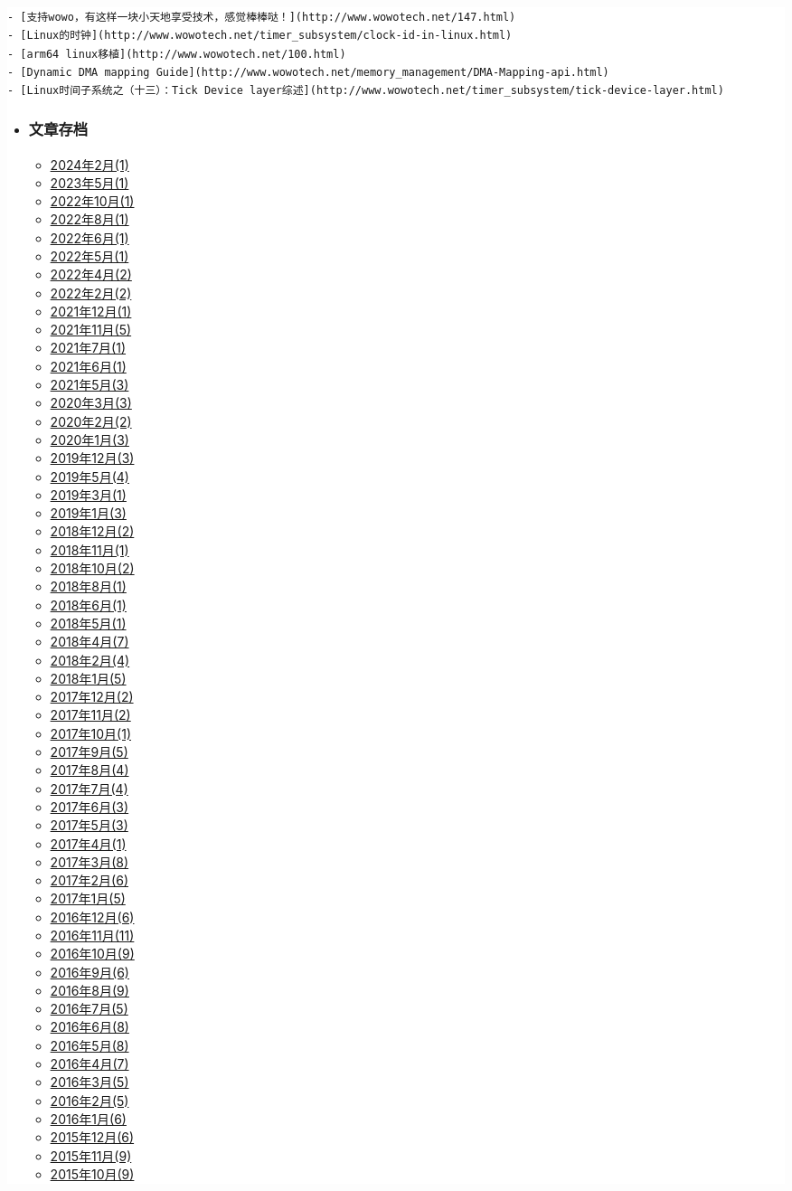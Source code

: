    - [支持wowo，有这样一块小天地享受技术，感觉棒棒哒！](http://www.wowotech.net/147.html)
    - [Linux的时钟](http://www.wowotech.net/timer_subsystem/clock-id-in-linux.html)
    - [arm64 linux移植](http://www.wowotech.net/100.html)
    - [Dynamic DMA mapping Guide](http://www.wowotech.net/memory_management/DMA-Mapping-api.html)
    - [Linux时间子系统之（十三）：Tick Device layer综述](http://www.wowotech.net/timer_subsystem/tick-device-layer.html)
- ### 文章存档
    
    - [2024年2月(1)](http://www.wowotech.net/record/202402)
    - [2023年5月(1)](http://www.wowotech.net/record/202305)
    - [2022年10月(1)](http://www.wowotech.net/record/202210)
    - [2022年8月(1)](http://www.wowotech.net/record/202208)
    - [2022年6月(1)](http://www.wowotech.net/record/202206)
    - [2022年5月(1)](http://www.wowotech.net/record/202205)
    - [2022年4月(2)](http://www.wowotech.net/record/202204)
    - [2022年2月(2)](http://www.wowotech.net/record/202202)
    - [2021年12月(1)](http://www.wowotech.net/record/202112)
    - [2021年11月(5)](http://www.wowotech.net/record/202111)
    - [2021年7月(1)](http://www.wowotech.net/record/202107)
    - [2021年6月(1)](http://www.wowotech.net/record/202106)
    - [2021年5月(3)](http://www.wowotech.net/record/202105)
    - [2020年3月(3)](http://www.wowotech.net/record/202003)
    - [2020年2月(2)](http://www.wowotech.net/record/202002)
    - [2020年1月(3)](http://www.wowotech.net/record/202001)
    - [2019年12月(3)](http://www.wowotech.net/record/201912)
    - [2019年5月(4)](http://www.wowotech.net/record/201905)
    - [2019年3月(1)](http://www.wowotech.net/record/201903)
    - [2019年1月(3)](http://www.wowotech.net/record/201901)
    - [2018年12月(2)](http://www.wowotech.net/record/201812)
    - [2018年11月(1)](http://www.wowotech.net/record/201811)
    - [2018年10月(2)](http://www.wowotech.net/record/201810)
    - [2018年8月(1)](http://www.wowotech.net/record/201808)
    - [2018年6月(1)](http://www.wowotech.net/record/201806)
    - [2018年5月(1)](http://www.wowotech.net/record/201805)
    - [2018年4月(7)](http://www.wowotech.net/record/201804)
    - [2018年2月(4)](http://www.wowotech.net/record/201802)
    - [2018年1月(5)](http://www.wowotech.net/record/201801)
    - [2017年12月(2)](http://www.wowotech.net/record/201712)
    - [2017年11月(2)](http://www.wowotech.net/record/201711)
    - [2017年10月(1)](http://www.wowotech.net/record/201710)
    - [2017年9月(5)](http://www.wowotech.net/record/201709)
    - [2017年8月(4)](http://www.wowotech.net/record/201708)
    - [2017年7月(4)](http://www.wowotech.net/record/201707)
    - [2017年6月(3)](http://www.wowotech.net/record/201706)
    - [2017年5月(3)](http://www.wowotech.net/record/201705)
    - [2017年4月(1)](http://www.wowotech.net/record/201704)
    - [2017年3月(8)](http://www.wowotech.net/record/201703)
    - [2017年2月(6)](http://www.wowotech.net/record/201702)
    - [2017年1月(5)](http://www.wowotech.net/record/201701)
    - [2016年12月(6)](http://www.wowotech.net/record/201612)
    - [2016年11月(11)](http://www.wowotech.net/record/201611)
    - [2016年10月(9)](http://www.wowotech.net/record/201610)
    - [2016年9月(6)](http://www.wowotech.net/record/201609)
    - [2016年8月(9)](http://www.wowotech.net/record/201608)
    - [2016年7月(5)](http://www.wowotech.net/record/201607)
    - [2016年6月(8)](http://www.wowotech.net/record/201606)
    - [2016年5月(8)](http://www.wowotech.net/record/201605)
    - [2016年4月(7)](http://www.wowotech.net/record/201604)
    - [2016年3月(5)](http://www.wowotech.net/record/201603)
    - [2016年2月(5)](http://www.wowotech.net/record/201602)
    - [2016年1月(6)](http://www.wowotech.net/record/201601)
    - [2015年12月(6)](http://www.wowotech.net/record/201512)
    - [2015年11月(9)](http://www.wowotech.net/record/201511)
    - [2015年10月(9)](http://www.wowotech.net/record/201510)